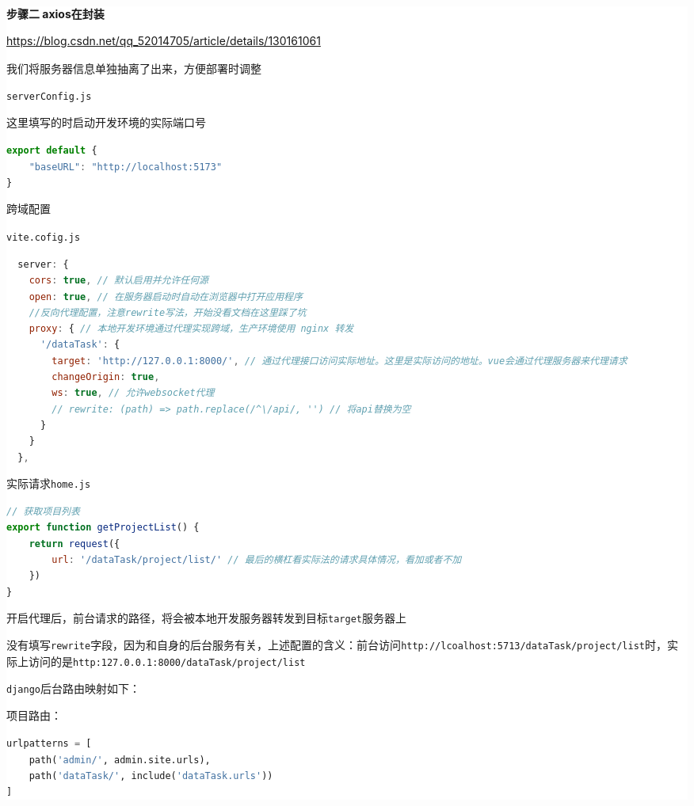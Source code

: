 **步骤二 axios在封装**

https://blog.csdn.net/qq_52014705/article/details/130161061

我们将服务器信息单独抽离了出来，方便部署时调整

`serverConfig.js`

这里填写的时启动开发环境的实际端口号

```js
export default {
    "baseURL": "http://localhost:5173"
}
```

跨域配置

`vite.cofig.js`

```js
  server: {
    cors: true, // 默认启用并允许任何源
    open: true, // 在服务器启动时自动在浏览器中打开应用程序
    //反向代理配置，注意rewrite写法，开始没看文档在这里踩了坑
    proxy: { // 本地开发环境通过代理实现跨域，生产环境使用 nginx 转发
      '/dataTask': {
        target: 'http://127.0.0.1:8000/', // 通过代理接口访问实际地址。这里是实际访问的地址。vue会通过代理服务器来代理请求
        changeOrigin: true,
        ws: true, // 允许websocket代理
        // rewrite: (path) => path.replace(/^\/api/, '') // 将api替换为空
      }
    }
  },
```

实际请求`home.js`

```js
// 获取项目列表
export function getProjectList() {
    return request({
        url: '/dataTask/project/list/' // 最后的横杠看实际法的请求具体情况，看加或者不加
    })
}
```

开启代理后，前台请求的路径，将会被本地开发服务器转发到目标`target`服务器上

没有填写`rewrite`字段，因为和自身的后台服务有关，上述配置的含义：前台访问`http://lcoalhost:5713/dataTask/project/list`时，实际上访问的是`http:127.0.0.1:8000/dataTask/project/list`

`django`后台路由映射如下：

项目路由：

```python
urlpatterns = [
    path('admin/', admin.site.urls),
    path('dataTask/', include('dataTask.urls'))
]
```
